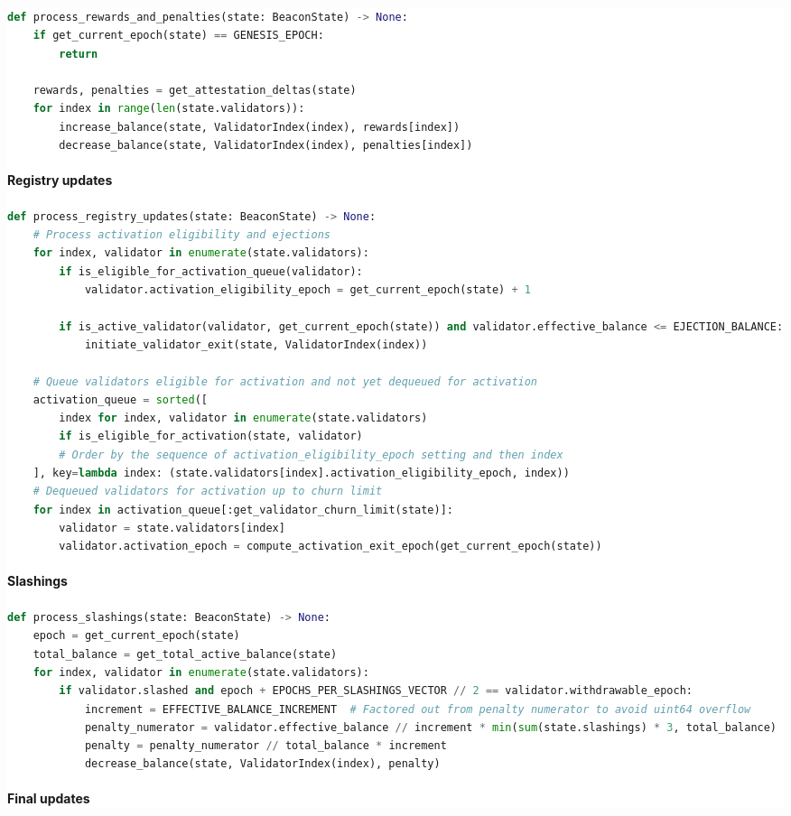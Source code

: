 ```python
def process_rewards_and_penalties(state: BeaconState) -> None:
    if get_current_epoch(state) == GENESIS_EPOCH:
        return

    rewards, penalties = get_attestation_deltas(state)
    for index in range(len(state.validators)):
        increase_balance(state, ValidatorIndex(index), rewards[index])
        decrease_balance(state, ValidatorIndex(index), penalties[index])
```

#### Registry updates

```python
def process_registry_updates(state: BeaconState) -> None:
    # Process activation eligibility and ejections
    for index, validator in enumerate(state.validators):
        if is_eligible_for_activation_queue(validator):
            validator.activation_eligibility_epoch = get_current_epoch(state) + 1

        if is_active_validator(validator, get_current_epoch(state)) and validator.effective_balance <= EJECTION_BALANCE:
            initiate_validator_exit(state, ValidatorIndex(index))

    # Queue validators eligible for activation and not yet dequeued for activation
    activation_queue = sorted([
        index for index, validator in enumerate(state.validators)
        if is_eligible_for_activation(state, validator)
        # Order by the sequence of activation_eligibility_epoch setting and then index
    ], key=lambda index: (state.validators[index].activation_eligibility_epoch, index))
    # Dequeued validators for activation up to churn limit
    for index in activation_queue[:get_validator_churn_limit(state)]:
        validator = state.validators[index]
        validator.activation_epoch = compute_activation_exit_epoch(get_current_epoch(state))
```

#### Slashings

```python
def process_slashings(state: BeaconState) -> None:
    epoch = get_current_epoch(state)
    total_balance = get_total_active_balance(state)
    for index, validator in enumerate(state.validators):
        if validator.slashed and epoch + EPOCHS_PER_SLASHINGS_VECTOR // 2 == validator.withdrawable_epoch:
            increment = EFFECTIVE_BALANCE_INCREMENT  # Factored out from penalty numerator to avoid uint64 overflow
            penalty_numerator = validator.effective_balance // increment * min(sum(state.slashings) * 3, total_balance)
            penalty = penalty_numerator // total_balance * increment
            decrease_balance(state, ValidatorIndex(index), penalty)
```

#### Final updates
